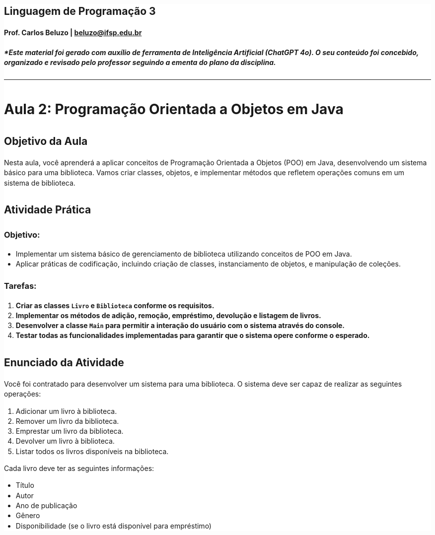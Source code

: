 ## Linguagem de Programação 3
**Prof. Carlos Beluzo | beluzo@ifsp.edu.br**

##### **Este material foi gerado com auxílio de ferramenta de Inteligência Artificial (ChatGPT 4o). O seu conteúdo foi concebido, organizado e revisado pelo professor seguindo a ementa do plano da disciplina.*

---
# Aula 2: Programação Orientada a Objetos em Java

## Objetivo da Aula

Nesta aula, você aprenderá a aplicar conceitos de Programação Orientada a Objetos (POO) em Java, desenvolvendo um sistema básico para uma biblioteca. Vamos criar classes, objetos, e implementar métodos que refletem operações comuns em um sistema de biblioteca.


## Atividade Prática

### Objetivo:

- Implementar um sistema básico de gerenciamento de biblioteca utilizando conceitos de POO em Java.
- Aplicar práticas de codificação, incluindo criação de classes, instanciamento de objetos, e manipulação de coleções.

### Tarefas:

1. **Criar as classes `Livro` e `Biblioteca` conforme os requisitos.**
2. **Implementar os métodos de adição, remoção, empréstimo, devolução e listagem de livros.**
3. **Desenvolver a classe `Main` para permitir a interação do usuário com o sistema através do console.**
4. **Testar todas as funcionalidades implementadas para garantir que o sistema opere conforme o esperado.**

## Enunciado da Atividade

Você foi contratado para desenvolver um sistema para uma biblioteca. O sistema deve ser capaz de realizar as seguintes operações:

1. Adicionar um livro à biblioteca.
2. Remover um livro da biblioteca.
3. Emprestar um livro da biblioteca.
4. Devolver um livro à biblioteca.
5. Listar todos os livros disponíveis na biblioteca.

Cada livro deve ter as seguintes informações:
- Título
- Autor
- Ano de publicação
- Gênero
- Disponibilidade (se o livro está disponível para empréstimo)
